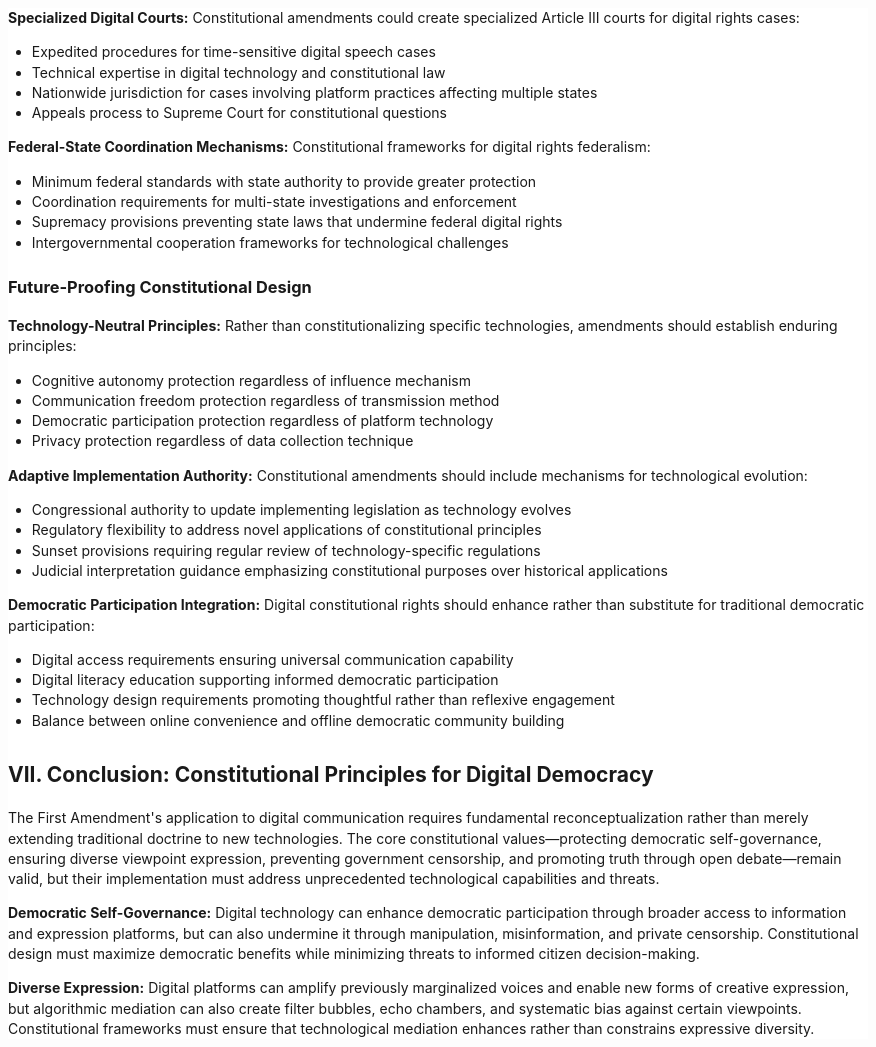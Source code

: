 **Specialized Digital Courts:** Constitutional amendments could create specialized Article III courts for digital rights cases:
- Expedited procedures for time-sensitive digital speech cases
- Technical expertise in digital technology and constitutional law
- Nationwide jurisdiction for cases involving platform practices affecting multiple states
- Appeals process to Supreme Court for constitutional questions

**Federal-State Coordination Mechanisms:** Constitutional frameworks for digital rights federalism:
- Minimum federal standards with state authority to provide greater protection
- Coordination requirements for multi-state investigations and enforcement
- Supremacy provisions preventing state laws that undermine federal digital rights
- Intergovernmental cooperation frameworks for technological challenges

### Future-Proofing Constitutional Design

**Technology-Neutral Principles:** Rather than constitutionalizing specific technologies, amendments should establish enduring principles:
- Cognitive autonomy protection regardless of influence mechanism
- Communication freedom protection regardless of transmission method
- Democratic participation protection regardless of platform technology
- Privacy protection regardless of data collection technique

**Adaptive Implementation Authority:** Constitutional amendments should include mechanisms for technological evolution:
- Congressional authority to update implementing legislation as technology evolves
- Regulatory flexibility to address novel applications of constitutional principles
- Sunset provisions requiring regular review of technology-specific regulations
- Judicial interpretation guidance emphasizing constitutional purposes over historical applications

**Democratic Participation Integration:** Digital constitutional rights should enhance rather than substitute for traditional democratic participation:
- Digital access requirements ensuring universal communication capability
- Digital literacy education supporting informed democratic participation
- Technology design requirements promoting thoughtful rather than reflexive engagement
- Balance between online convenience and offline democratic community building

## VII. Conclusion: Constitutional Principles for Digital Democracy

The First Amendment's application to digital communication requires fundamental reconceptualization rather than merely extending traditional doctrine to new technologies. The core constitutional values—protecting democratic self-governance, ensuring diverse viewpoint expression, preventing government censorship, and promoting truth through open debate—remain valid, but their implementation must address unprecedented technological capabilities and threats.

**Democratic Self-Governance:** Digital technology can enhance democratic participation through broader access to information and expression platforms, but can also undermine it through manipulation, misinformation, and private censorship. Constitutional design must maximize democratic benefits while minimizing threats to informed citizen decision-making.

**Diverse Expression:** Digital platforms can amplify previously marginalized voices and enable new forms of creative expression, but algorithmic mediation can also create filter bubbles, echo chambers, and systematic bias against certain viewpoints. Constitutional frameworks must ensure that technological mediation enhances rather than constrains expressive diversity.

